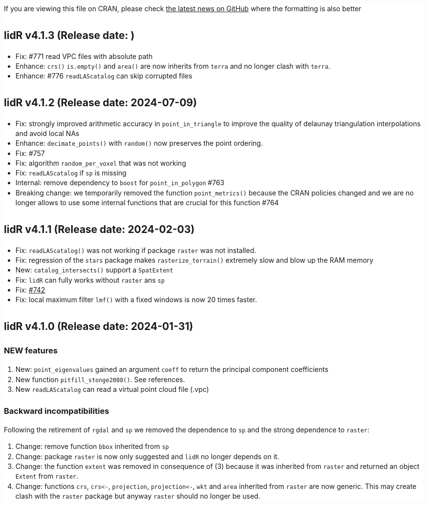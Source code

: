 If you are viewing this file on CRAN, please check [the latest news on GitHub](https://github.com/r-lidar/lidR/blob/master/NEWS.md) where the formatting is also better

## lidR v4.1.3 (Release date: )

- Fix: #771 read VPC files with absolute path
- Enhance: `crs()` `is.empty()` and `area()` are now inherits from `terra` and no longer clash with `terra`.
- Enhance: #776 `readLAScatalog` can skip corrupted files

## lidR v4.1.2 (Release date: 2024-07-09)

- Fix: strongly improved arithmetic accuracy in `point_in_triangle` to improve the quality of delaunay triangulation interpolations and avoid local NAs
- Enhance: `decimate_points()` with `random()` now preserves the point ordering.
- Fix: #757
- Fix: algorithm `random_per_voxel` that was not working
- Fix: `readLAScatalog` if `sp` is missing
- Internal: remove dependency to `boost` for `point_in_polygon` #763
- Breaking change: we temporarily removed the function `point_metrics()` because the CRAN policies changed and we are no longer allows to use some internal functions that are crucial for this function #764

## lidR v4.1.1 (Release date: 2024-02-03)

- Fix: `readLAScatalog()` was not working if package `raster` was not installed.
- Fix: regression of the `stars` package makes `rasterize_terrain()` extremely slow and blow up the RAM memory
- New: `catalog_intersects()` support a `SpatExtent`
- Fix: `lidR` can fully works without `raster` ans `sp`
- Fix: [#742](https://github.com/r-lidar/lidR/discussions/742)
- Fix: local maximum filter `lmf()` with a fixed windows is now 20 times faster.

## lidR v4.1.0 (Release date: 2024-01-31)

### NEW features

1. New: `point_eigenvalues` gained an argument `coeff` to return the principal component coefficients
2. New function `pitfill_stonge2008()`. See references.
3. New `readLAScatalog` can read a virtual point cloud file (.vpc)

### Backward incompatibilities

Following the retirement of `rgdal` and `sp` we removed the dependence to `sp` and the strong dependence to `raster`:

1. Change: remove function `bbox` inherited from `sp`
2. Change: package `raster` is now only suggested and `lidR` no longer depends on it. 
3. Change: the function `extent` was removed in consequence of (3) because it was inherited from `raster` and returned an object `Extent` from `raster`.
4. Change: functions `crs`, `crs<-`, `projection`, `projection<-`, `wkt` and `area` inherited from `raster` are now generic. This may create clash with the `raster` package but anyway `raster` should no longer be used.
